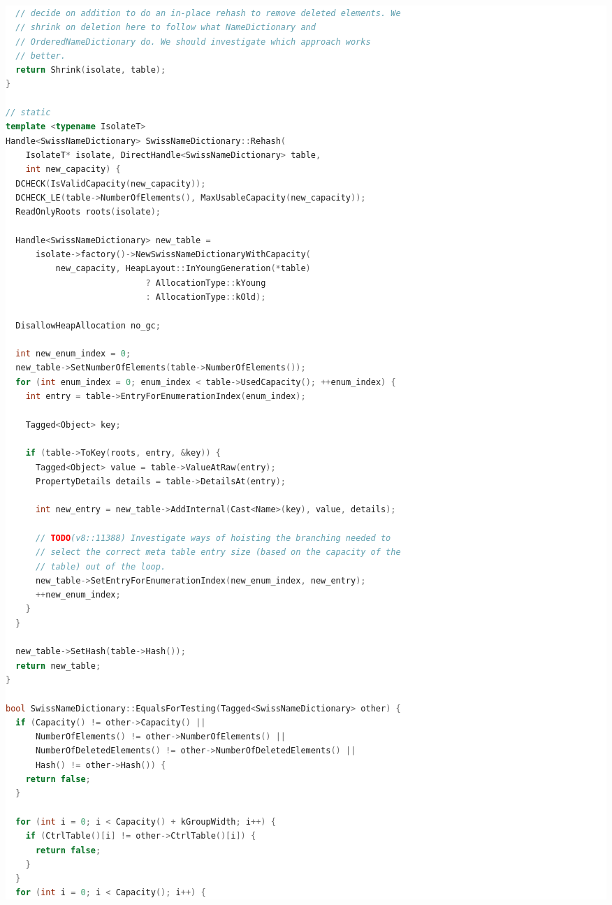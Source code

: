 ```cpp
  // decide on addition to do an in-place rehash to remove deleted elements. We
  // shrink on deletion here to follow what NameDictionary and
  // OrderedNameDictionary do. We should investigate which approach works
  // better.
  return Shrink(isolate, table);
}

// static
template <typename IsolateT>
Handle<SwissNameDictionary> SwissNameDictionary::Rehash(
    IsolateT* isolate, DirectHandle<SwissNameDictionary> table,
    int new_capacity) {
  DCHECK(IsValidCapacity(new_capacity));
  DCHECK_LE(table->NumberOfElements(), MaxUsableCapacity(new_capacity));
  ReadOnlyRoots roots(isolate);

  Handle<SwissNameDictionary> new_table =
      isolate->factory()->NewSwissNameDictionaryWithCapacity(
          new_capacity, HeapLayout::InYoungGeneration(*table)
                            ? AllocationType::kYoung
                            : AllocationType::kOld);

  DisallowHeapAllocation no_gc;

  int new_enum_index = 0;
  new_table->SetNumberOfElements(table->NumberOfElements());
  for (int enum_index = 0; enum_index < table->UsedCapacity(); ++enum_index) {
    int entry = table->EntryForEnumerationIndex(enum_index);

    Tagged<Object> key;

    if (table->ToKey(roots, entry, &key)) {
      Tagged<Object> value = table->ValueAtRaw(entry);
      PropertyDetails details = table->DetailsAt(entry);

      int new_entry = new_table->AddInternal(Cast<Name>(key), value, details);

      // TODO(v8::11388) Investigate ways of hoisting the branching needed to
      // select the correct meta table entry size (based on the capacity of the
      // table) out of the loop.
      new_table->SetEntryForEnumerationIndex(new_enum_index, new_entry);
      ++new_enum_index;
    }
  }

  new_table->SetHash(table->Hash());
  return new_table;
}

bool SwissNameDictionary::EqualsForTesting(Tagged<SwissNameDictionary> other) {
  if (Capacity() != other->Capacity() ||
      NumberOfElements() != other->NumberOfElements() ||
      NumberOfDeletedElements() != other->NumberOfDeletedElements() ||
      Hash() != other->Hash()) {
    return false;
  }

  for (int i = 0; i < Capacity() + kGroupWidth; i++) {
    if (CtrlTable()[i] != other->CtrlTable()[i]) {
      return false;
    }
  }
  for (int i = 0; i < Capacity(); i++) {
```